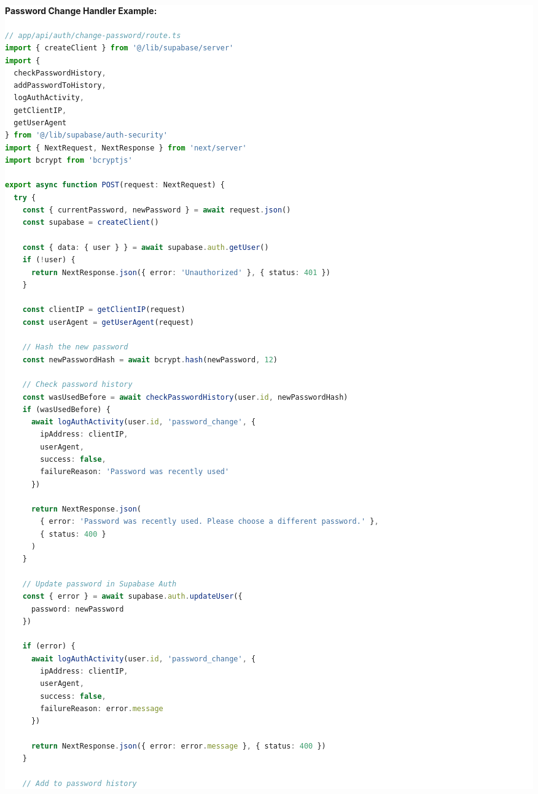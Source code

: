 #### Password Change Handler Example:

```typescript
// app/api/auth/change-password/route.ts
import { createClient } from '@/lib/supabase/server'
import { 
  checkPasswordHistory,
  addPasswordToHistory,
  logAuthActivity,
  getClientIP,
  getUserAgent 
} from '@/lib/supabase/auth-security'
import { NextRequest, NextResponse } from 'next/server'
import bcrypt from 'bcryptjs'

export async function POST(request: NextRequest) {
  try {
    const { currentPassword, newPassword } = await request.json()
    const supabase = createClient()
    
    const { data: { user } } = await supabase.auth.getUser()
    if (!user) {
      return NextResponse.json({ error: 'Unauthorized' }, { status: 401 })
    }

    const clientIP = getClientIP(request)
    const userAgent = getUserAgent(request)

    // Hash the new password
    const newPasswordHash = await bcrypt.hash(newPassword, 12)

    // Check password history
    const wasUsedBefore = await checkPasswordHistory(user.id, newPasswordHash)
    if (wasUsedBefore) {
      await logAuthActivity(user.id, 'password_change', {
        ipAddress: clientIP,
        userAgent,
        success: false,
        failureReason: 'Password was recently used'
      })

      return NextResponse.json(
        { error: 'Password was recently used. Please choose a different password.' },
        { status: 400 }
      )
    }

    // Update password in Supabase Auth
    const { error } = await supabase.auth.updateUser({
      password: newPassword
    })

    if (error) {
      await logAuthActivity(user.id, 'password_change', {
        ipAddress: clientIP,
        userAgent,
        success: false,
        failureReason: error.message
      })

      return NextResponse.json({ error: error.message }, { status: 400 })
    }

    // Add to password history
```